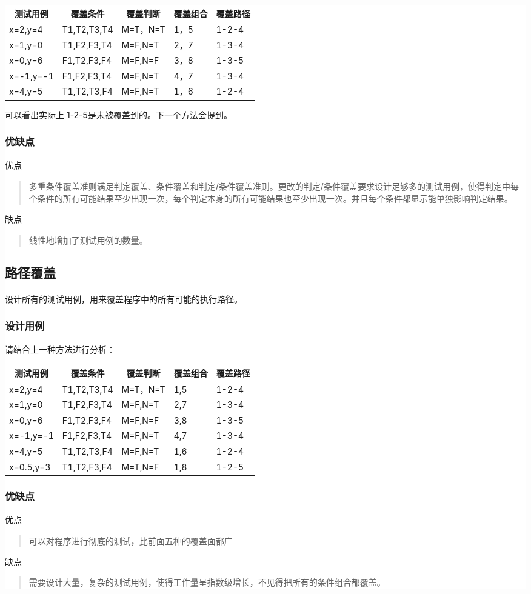 | 测试用例  | 覆盖条件    | 覆盖判断 | 覆盖组合 | 覆盖路径 |
| --------- | ----------- | -------- | -------- | -------- |
| x=2,y=4   | T1,T2,T3,T4 | M=T，N=T | 1，5     | 1-2-4    |
| x=1,y=0   | T1,F2,F3,T4 | M=F,N=T  | 2，7     | 1-3-4    |
| x=0,y=6   | F1,T2,F3,F4 | M=F,N=F  | 3，8     | 1-3-5    |
| x=-1,y=-1 | F1,F2,F3,T4 | M=F,N=T  | 4，7     | 1-3-4    |
| x=4,y=5   | T1,T2,T3,F4 | M=F,N=T  | 1，6     | 1-2-4    |

可以看出实际上 1-2-5是未被覆盖到的。下一个方法会提到。

### 优缺点
优点
> 多重条件覆盖准则满足判定覆盖、条件覆盖和判定/条件覆盖准则。更改的判定/条件覆盖要求设计足够多的测试用例，使得判定中每个条件的所有可能结果至少出现一次，每个判定本身的所有可能结果也至少出现一次。并且每个条件都显示能单独影响判定结果。

缺点
> 线性地增加了测试用例的数量。

## 路径覆盖
设计所有的测试用例，用来覆盖程序中的所有可能的执行路径。
### 设计用例
请结合上一种方法进行分析：

| 测试用例  | 覆盖条件    | 覆盖判断 | 覆盖组合 | 覆盖路径 |
| --------- | ----------- | -------- | -------- | -------- |
| x=2,y=4   | T1,T2,T3,T4 | M=T，N=T | 1,5      | 1-2-4    |
| x=1,y=0   | T1,F2,F3,T4 | M=F,N=T  | 2,7      | 1-3-4    |
| x=0,y=6   | F1,T2,F3,F4 | M=F,N=F  | 3,8      | 1-3-5    |
| x=-1,y=-1 | F1,F2,F3,T4 | M=F,N=T  | 4,7      | 1-3-4    |
| x=4,y=5   | T1,T2,T3,F4 | M=F,N=T  | 1,6      | 1-2-4    |
| x=0.5,y=3 | T1,T2,F3,F4 | M=T,N=F  | 1,8      | 1-2-5    |

### 优缺点
优点
> 可以对程序进行彻底的测试，比前面五种的覆盖面都广

缺点
> 需要设计大量，复杂的测试用例，使得工作量呈指数级增长，不见得把所有的条件组合都覆盖。